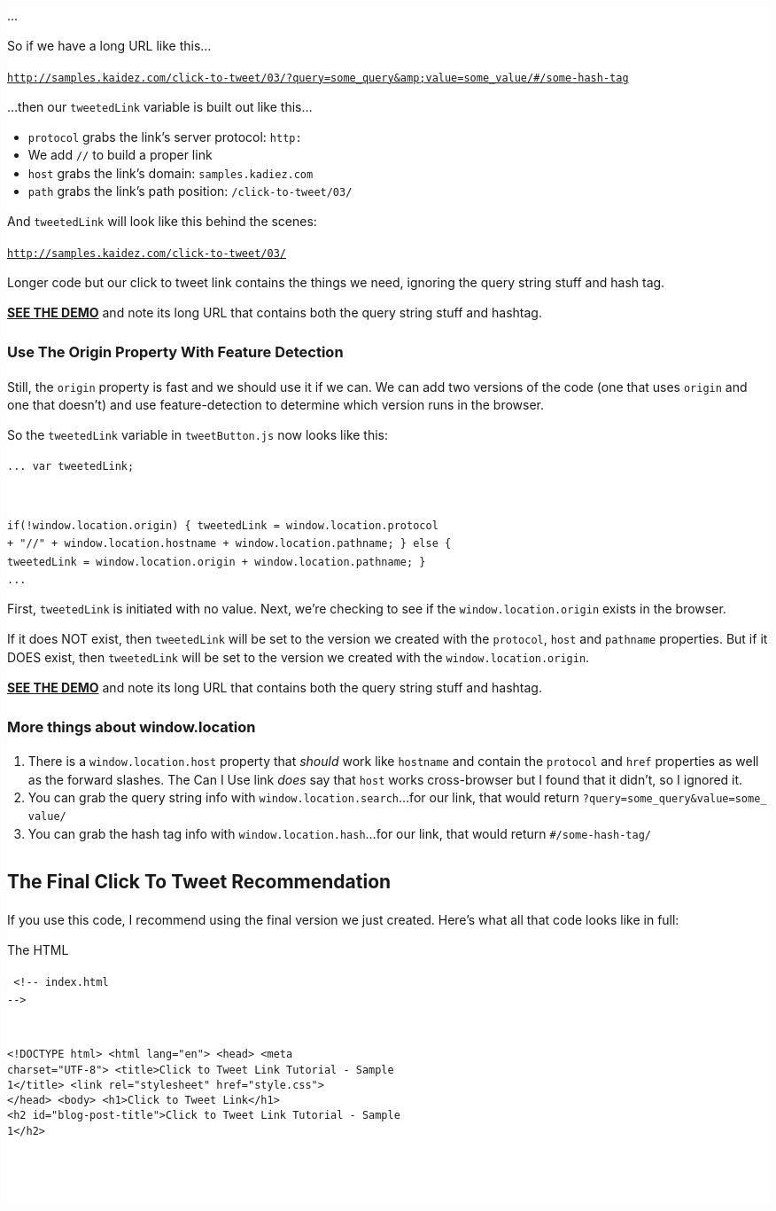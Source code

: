...</code></pre><p>So if we have a long URL like this&#8230;</p><pre><code class="language-html">http://samples.kaidez.com/click-to-tweet/03/?query=some_query&amp;value=some_value/#/some-hash-tag</code></pre><p>&#8230;then our <code>tweetedLink</code> variable is built out like this&#8230;</p><ul><li class="post-list-item"><code>protocol</code> grabs the link&#8217;s server protocol: <code>http:</code></li><li class="post-list-item">We add <code>//</code> to build a proper link</li><li class="post-list-item"><code>host</code> grabs the link&#8217;s domain: <code>samples.kadiez.com</code></li><li class="post-list-item"><code>path</code> grabs the link&#8217;s path position: <code>/click-to-tweet/03/</code></li></ul><p>And <code>tweetedLink</code> will look like this behind the scenes:</p><pre><code class="language-html">http://samples.kaidez.com/click-to-tweet/03/</code></pre><p>Longer code but our click to tweet link contains the things we need, ignoring the query string stuff and hash tag.</p><p><a href="http://samples.kaidez.com/click-to-tweet/03/?query=some_query&amp;value=some_value/#/some-hash-tag" target="blank"><strong>SEE THE DEMO</strong></a> and note its long URL that contains both the query string stuff and hashtag.</p><p><a name="feature-detect-origin"></a></p><h3>Use The Origin Property With Feature Detection</h3><p>Still, the <code>origin</code> property is fast and we should use it if we can. We can add two versions of the code (one that uses <code>origin</code> and one that doesn&#8217;t) and use feature-detection to determine which version runs in the browser.</p><p>So the <code>tweetedLink</code> variable in <code>tweetButton.js</code> now looks like this:</p><pre><code class="language-javascript">...
var tweetedLink;

if(!window.location.origin) {
  tweetedLink = window.location.protocol + "//" + window.location.hostname + window.location.pathname;
} else {
  tweetedLink = window.location.origin + window.location.pathname;
}
...</code></pre><p>First, <code>tweetedLink</code> is initiated with no value. Next, we&#8217;re checking to see if the <code>window.location.origin</code> exists in the browser.</p><p>If it does NOT exist, then <code>tweetedLink</code> will be set to the version we created with the <code>protocol</code>, <code>host</code> and <code>pathname</code> properties. But if it DOES exist, then <code>tweetedLink</code> will be set to the version we created with the <code>window.location.origin</code>.</p><p><a href="http://samples.kaidez.com/click-to-tweet/04/?query=some_query&amp;value=some_value/#/some-hash-tag" target="blank"><strong>SEE THE DEMO</strong></a> and note its long URL that contains both the query string stuff and hashtag.</p><p><a name="more-window-location-info"></a></p><h3>More things about window.location</h3><ol><li class="post-list-item">There is a <code>window.location.host</code> property that <em>should</em> work like <code>hostname</code> and contain the <code>protocol</code> and <code>href</code> properties as well as the forward slashes. The Can I Use link <em>does</em> say that <code>host</code> works cross-browser but I found that it didn&#8217;t, so I ignored it.</li><li class="post-list-item">You can grab the query string info with <code>window.location.search</code>&#8230;for our link, that would return <code>?query=some_query&amp;value=some_value/</code></li><li class="post-list-item">You can grab the hash tag info with <code>window.location.hash</code>&#8230;for our link, that would return <code>#/some-hash-tag/</code></li></ol><p><a name="final-click-to-tweet-recommendation"></a></p><h2>The Final Click To Tweet Recommendation</h2><p>If you use this code, I recommend using the final version we just created.  Here&#8217;s what all that code looks like in full:</p><p>The HTML</p><pre><code class="language-markup"> &lt;!-- index.html --&gt;

&lt;!DOCTYPE html&gt;
&lt;html lang="en"&gt;
&lt;head&gt;
  &lt;meta charset="UTF-8"&gt;
  &lt;title&gt;Click to Tweet Link Tutorial - Sample 1&lt;/title&gt;
  &lt;link rel="stylesheet" href="style.css"&gt;
&lt;/head&gt;
&lt;body&gt;
  &lt;h1&gt;Click to Tweet Link&lt;/h1&gt;
  &lt;h2 id="blog-post-title"&gt;Click to Tweet Link Tutorial - Sample 1&lt;/h2&gt;
